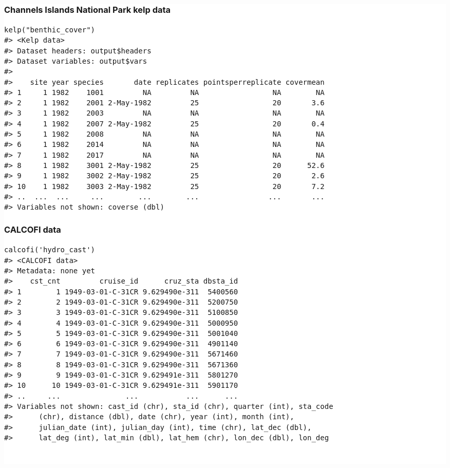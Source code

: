 <h3>
<a id="user-content-channels-islands-national-park-kelp-data" class="anchor" href="#channels-islands-national-park-kelp-data" aria-hidden="true"><span class="octicon octicon-link"></span></a>Channels Islands National Park kelp data</h3>

<div class="highlight highlight-r"><pre>kelp(<span class="pl-s"><span class="pl-pds">"</span>benthic_cover<span class="pl-pds">"</span></span>)
<span class="pl-c">#&gt; &lt;Kelp data&gt;</span>
<span class="pl-c">#&gt; Dataset headers: output$headers</span>
<span class="pl-c">#&gt; Dataset variables: output$vars</span>
<span class="pl-c">#&gt;</span>
<span class="pl-c">#&gt;    site year species       date replicates pointsperreplicate covermean</span>
<span class="pl-c">#&gt; 1     1 1982    1001         NA         NA                 NA        NA</span>
<span class="pl-c">#&gt; 2     1 1982    2001 2-May-1982         25                 20       3.6</span>
<span class="pl-c">#&gt; 3     1 1982    2003         NA         NA                 NA        NA</span>
<span class="pl-c">#&gt; 4     1 1982    2007 2-May-1982         25                 20       0.4</span>
<span class="pl-c">#&gt; 5     1 1982    2008         NA         NA                 NA        NA</span>
<span class="pl-c">#&gt; 6     1 1982    2014         NA         NA                 NA        NA</span>
<span class="pl-c">#&gt; 7     1 1982    2017         NA         NA                 NA        NA</span>
<span class="pl-c">#&gt; 8     1 1982    3001 2-May-1982         25                 20      52.6</span>
<span class="pl-c">#&gt; 9     1 1982    3002 2-May-1982         25                 20       2.6</span>
<span class="pl-c">#&gt; 10    1 1982    3003 2-May-1982         25                 20       7.2</span>
<span class="pl-c">#&gt; ..  ...  ...     ...        ...        ...                ...       ...</span>
<span class="pl-c">#&gt; Variables not shown: coverse (dbl)</span></pre></div>

<h3>
<a id="user-content-calcofi-data" class="anchor" href="#calcofi-data" aria-hidden="true"><span class="octicon octicon-link"></span></a>CALCOFI data</h3>

<div class="highlight highlight-r"><pre>calcofi(<span class="pl-s"><span class="pl-pds">'</span>hydro_cast<span class="pl-pds">'</span></span>)
<span class="pl-c">#&gt; &lt;CALCOFI data&gt;</span>
<span class="pl-c">#&gt; Metadata: none yet</span>
<span class="pl-c">#&gt;    cst_cnt         cruise_id      cruz_sta dbsta_id</span>
<span class="pl-c">#&gt; 1        1 1949-03-01-C-31CR 9.629490e-311  5400560</span>
<span class="pl-c">#&gt; 2        2 1949-03-01-C-31CR 9.629490e-311  5200750</span>
<span class="pl-c">#&gt; 3        3 1949-03-01-C-31CR 9.629490e-311  5100850</span>
<span class="pl-c">#&gt; 4        4 1949-03-01-C-31CR 9.629490e-311  5000950</span>
<span class="pl-c">#&gt; 5        5 1949-03-01-C-31CR 9.629490e-311  5001040</span>
<span class="pl-c">#&gt; 6        6 1949-03-01-C-31CR 9.629490e-311  4901140</span>
<span class="pl-c">#&gt; 7        7 1949-03-01-C-31CR 9.629490e-311  5671460</span>
<span class="pl-c">#&gt; 8        8 1949-03-01-C-31CR 9.629490e-311  5671360</span>
<span class="pl-c">#&gt; 9        9 1949-03-01-C-31CR 9.629491e-311  5801270</span>
<span class="pl-c">#&gt; 10      10 1949-03-01-C-31CR 9.629491e-311  5901170</span>
<span class="pl-c">#&gt; ..     ...               ...           ...      ...</span>
<span class="pl-c">#&gt; Variables not shown: cast_id (chr), sta_id (chr), quarter (int), sta_code</span>
<span class="pl-c">#&gt;      (chr), distance (dbl), date (chr), year (int), month (int),</span>
<span class="pl-c">#&gt;      julian_date (int), julian_day (int), time (chr), lat_dec (dbl),</span>
<span class="pl-c">#&gt;      lat_deg (int), lat_min (dbl), lat_hem (chr), lon_dec (dbl), lon_deg</span>